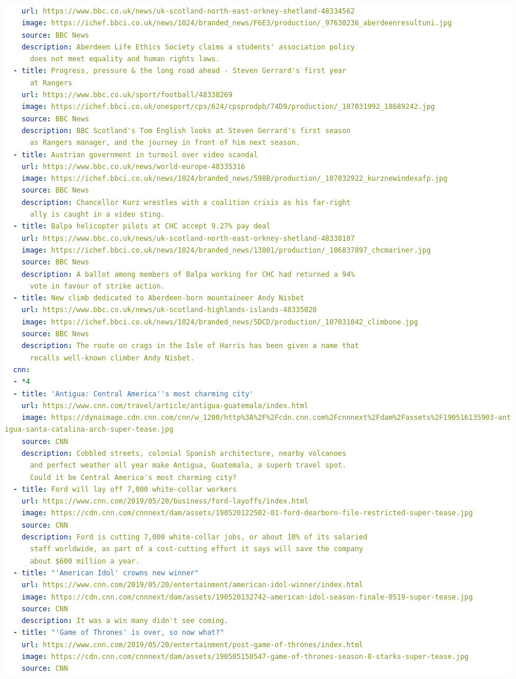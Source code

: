 ```yaml
    url: https://www.bbc.co.uk/news/uk-scotland-north-east-orkney-shetland-48334562
    image: https://ichef.bbci.co.uk/news/1024/branded_news/F6E3/production/_97630236_aberdeenresultuni.jpg
    source: BBC News
    description: Aberdeen Life Ethics Society claims a students' association policy
      does not meet equality and human rights laws.
  - title: Progress, pressure & the long road ahead - Steven Gerrard's first year
      at Rangers
    url: https://www.bbc.co.uk/sport/football/48338269
    image: https://ichef.bbci.co.uk/onesport/cps/624/cpsprodpb/74D9/production/_107031992_18689242.jpg
    source: BBC News
    description: BBC Scotland's Tom English looks at Steven Gerrard's first season
      as Rangers manager, and the journey in front of him next season.
  - title: Austrian government in turmoil over video scandal
    url: https://www.bbc.co.uk/news/world-europe-48335316
    image: https://ichef.bbci.co.uk/news/1024/branded_news/598B/production/_107032922_kurznewindexafp.jpg
    source: BBC News
    description: Chancellor Kurz wrestles with a coalition crisis as his far-right
      ally is caught in a video sting.
  - title: Balpa helicopter pilots at CHC accept 9.27% pay deal
    url: https://www.bbc.co.uk/news/uk-scotland-north-east-orkney-shetland-48338107
    image: https://ichef.bbci.co.uk/news/1024/branded_news/13801/production/_106837897_chcmariner.jpg
    source: BBC News
    description: A ballot among members of Balpa working for CHC had returned a 94%
      vote in favour of strike action.
  - title: New climb dedicated to Aberdeen-born mountaineer Andy Nisbet
    url: https://www.bbc.co.uk/news/uk-scotland-highlands-islands-48335020
    image: https://ichef.bbci.co.uk/news/1024/branded_news/5DCD/production/_107031042_climbone.jpg
    source: BBC News
    description: The route on crags in the Isle of Harris has been given a name that
      recalls well-known climber Andy Nisbet.
  cnn:
  - *4
  - title: 'Antigua: Central America''s most charming city'
    url: https://www.cnn.com/travel/article/antigua-guatemala/index.html
    image: https://dynaimage.cdn.cnn.com/cnn/w_1200/http%3A%2F%2Fcdn.cnn.com%2Fcnnnext%2Fdam%2Fassets%2F190516135903-antigua-santa-catalina-arch-super-tease.jpg
    source: CNN
    description: Cobbled streets, colonial Spanish architecture, nearby volcanoes
      and perfect weather all year make Antigua, Guatemala, a superb travel spot.
      Could it be Central America's most charming city?
  - title: Ford will lay off 7,000 white-collar workers
    url: https://www.cnn.com/2019/05/20/business/ford-layoffs/index.html
    image: https://cdn.cnn.com/cnnnext/dam/assets/190520122502-01-ford-dearborn-file-restricted-super-tease.jpg
    source: CNN
    description: Ford is cutting 7,000 white-collar jobs, or about 10% of its salaried
      staff worldwide, as part of a cost-cutting effort it says will save the company
      about $600 million a year.
  - title: "'American Idol' crowns new winner"
    url: https://www.cnn.com/2019/05/20/entertainment/american-idol-winner/index.html
    image: https://cdn.cnn.com/cnnnext/dam/assets/190520132742-american-idol-season-finale-0519-super-tease.jpg
    source: CNN
    description: It was a win many didn't see coming.
  - title: "'Game of Thrones' is over, so now what?"
    url: https://www.cnn.com/2019/05/20/entertainment/post-game-of-thrones/index.html
    image: https://cdn.cnn.com/cnnnext/dam/assets/190505150547-game-of-thrones-season-8-starks-super-tease.jpg
    source: CNN
```